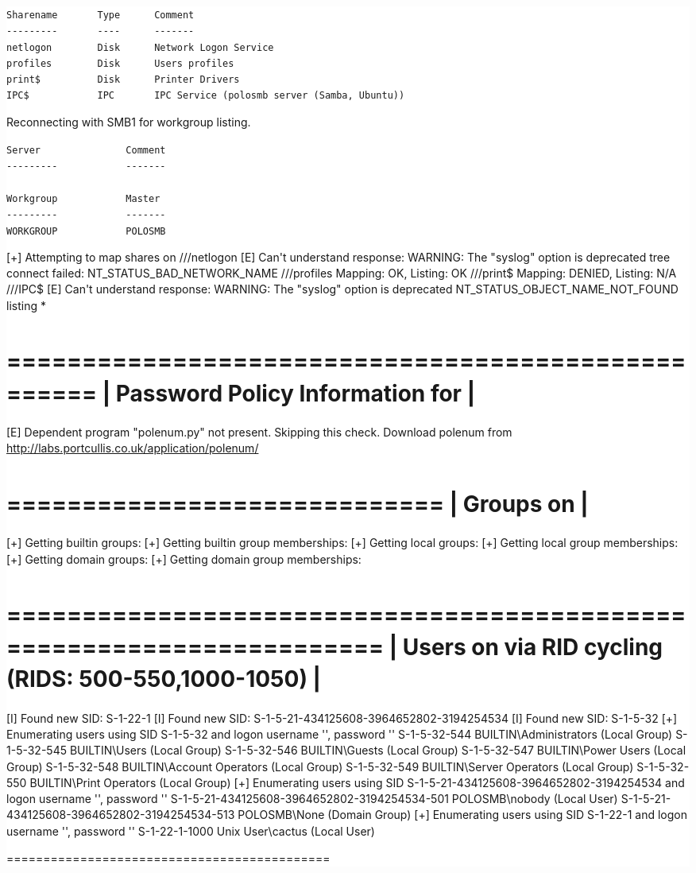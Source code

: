 	Sharename       Type      Comment
	---------       ----      -------
	netlogon        Disk      Network Logon Service
	profiles        Disk      Users profiles
	print$          Disk      Printer Drivers
	IPC$            IPC       IPC Service (polosmb server (Samba, Ubuntu))
Reconnecting with SMB1 for workgroup listing.

	Server               Comment
	---------            -------

	Workgroup            Master
	---------            -------
	WORKGROUP            POLOSMB

[+] Attempting to map shares on <ip>
//<ip>/netlogon	[E] Can't understand response:
WARNING: The "syslog" option is deprecated
tree connect failed: NT_STATUS_BAD_NETWORK_NAME
//<ip>/profiles	Mapping: OK, Listing: OK
//<ip>/print$	Mapping: DENIED, Listing: N/A
//<ip>/IPC$	[E] Can't understand response:
WARNING: The "syslog" option is deprecated
NT_STATUS_OBJECT_NAME_NOT_FOUND listing \*

 ===================================================
|    Password Policy Information for <ip>    |
 ===================================================
[E] Dependent program "polenum.py" not present.  Skipping this check.  Download polenum from http://labs.portcullis.co.uk/application/polenum/


 =============================
|    Groups on <ip>    |
 =============================

[+] Getting builtin groups:
[+] Getting builtin group memberships:
[+] Getting local groups:
[+] Getting local group memberships:
[+] Getting domain groups:
[+] Getting domain group memberships:

 ======================================================================
|    Users on <ip> via RID cycling (RIDS: 500-550,1000-1050)    |
 ======================================================================
[I] Found new SID: S-1-22-1
[I] Found new SID: S-1-5-21-434125608-3964652802-3194254534
[I] Found new SID: S-1-5-32
[+] Enumerating users using SID S-1-5-32 and logon username '', password ''
S-1-5-32-544 BUILTIN\Administrators (Local Group)
S-1-5-32-545 BUILTIN\Users (Local Group)
S-1-5-32-546 BUILTIN\Guests (Local Group)
S-1-5-32-547 BUILTIN\Power Users (Local Group)
S-1-5-32-548 BUILTIN\Account Operators (Local Group)
S-1-5-32-549 BUILTIN\Server Operators (Local Group)
S-1-5-32-550 BUILTIN\Print Operators (Local Group)
[+] Enumerating users using SID S-1-5-21-434125608-3964652802-3194254534 and logon username '', password ''
S-1-5-21-434125608-3964652802-3194254534-501 POLOSMB\nobody (Local User)
S-1-5-21-434125608-3964652802-3194254534-513 POLOSMB\None (Domain Group)
[+] Enumerating users using SID S-1-22-1 and logon username '', password ''
S-1-22-1-1000 Unix User\cactus (Local User)

 ============================================
